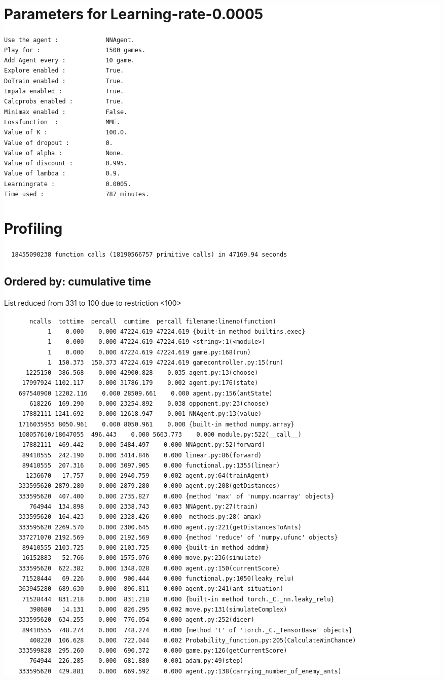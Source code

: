 # Parameters for Learning-rate-0.0005

    Use the agent :             NNAgent.
    Play for :                  1500 games.
    Add Agent every :           10 game.
    Explore enabled :           True.
    DoTrain enabled :           True.
    Impala enabled :            True.
    Calcprobs enabled :         True.
    Minimax enabled :           False.
    Lossfunction  :             MME.
    Value of K :                100.0.
    Value of dropout :          0.
    Value of alpha :            None.
    Value of discount :         0.995.
    Value of lambda :           0.9.
    Learningrate :              0.0005.
    Time used :                 787 minutes.

# Profiling


      18455090238 function calls (18190566757 primitive calls) in 47169.94 seconds

##    Ordered by: cumulative time
   List reduced from 331 to 100 due to restriction <100>

           ncalls  tottime  percall  cumtime  percall filename:lineno(function)
                1    0.000    0.000 47224.619 47224.619 {built-in method builtins.exec}
                1    0.000    0.000 47224.619 47224.619 <string>:1(<module>)
                1    0.000    0.000 47224.619 47224.619 game.py:168(run)
                1  150.373  150.373 47224.619 47224.619 gamecontroller.py:15(run)
          1225150  386.568    0.000 42900.828    0.035 agent.py:13(choose)
         17997924 1102.117    0.000 31786.179    0.002 agent.py:176(state)
        697540900 12202.116    0.000 28509.661    0.000 agent.py:156(antState)
           618226  169.290    0.000 23254.892    0.038 opponent.py:23(choose)
         17882111 1241.692    0.000 12618.947    0.001 NNAgent.py:13(value)
        1716035955 8050.961    0.000 8050.961    0.000 {built-in method numpy.array}
        108057610/18647055  496.443    0.000 5663.773    0.000 module.py:522(__call__)
         17882111  469.442    0.000 5484.497    0.000 NNAgent.py:52(forward)
         89410555  242.190    0.000 3414.846    0.000 linear.py:86(forward)
         89410555  207.316    0.000 3097.905    0.000 functional.py:1355(linear)
          1236670   17.757    0.000 2940.759    0.002 agent.py:64(trainAgent)
        333595620 2879.280    0.000 2879.280    0.000 agent.py:208(getDistances)
        333595620  407.400    0.000 2735.827    0.000 {method 'max' of 'numpy.ndarray' objects}
           764944  134.898    0.000 2338.743    0.003 NNAgent.py:27(train)
        333595620  164.423    0.000 2328.426    0.000 _methods.py:28(_amax)
        333595620 2269.570    0.000 2300.645    0.000 agent.py:221(getDistancesToAnts)
        337271070 2192.569    0.000 2192.569    0.000 {method 'reduce' of 'numpy.ufunc' objects}
         89410555 2103.725    0.000 2103.725    0.000 {built-in method addmm}
         16152883   52.766    0.000 1575.076    0.000 move.py:236(simulate)
        333595620  622.382    0.000 1348.028    0.000 agent.py:150(currentScore)
         71528444   69.226    0.000  900.444    0.000 functional.py:1050(leaky_relu)
        363945280  689.630    0.000  896.811    0.000 agent.py:241(ant_situation)
         71528444  831.218    0.000  831.218    0.000 {built-in method torch._C._nn.leaky_relu}
           398680   14.131    0.000  826.295    0.002 move.py:131(simulateComplex)
        333595620  634.255    0.000  776.054    0.000 agent.py:252(dicer)
         89410555  748.274    0.000  748.274    0.000 {method 't' of 'torch._C._TensorBase' objects}
           408220  106.628    0.000  722.044    0.002 Probability_function.py:205(CalculateWinChance)
        333599828  295.260    0.000  690.372    0.000 game.py:126(getCurrentScore)
           764944  226.285    0.000  681.880    0.001 adam.py:49(step)
        333595620  429.881    0.000  669.592    0.000 agent.py:138(carrying_number_of_enemy_ants)